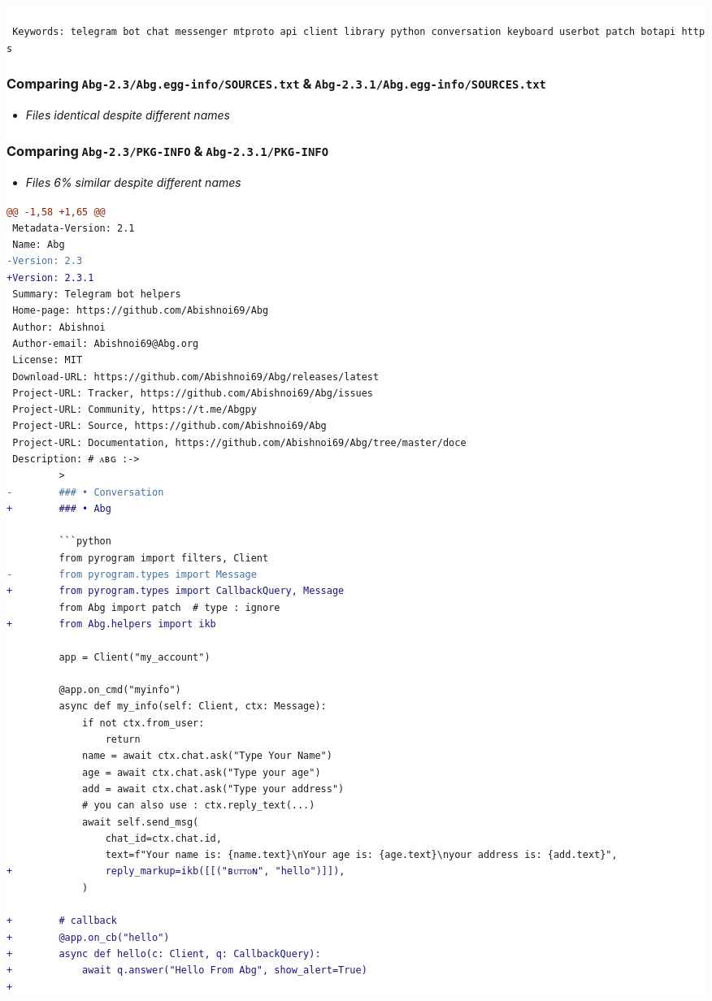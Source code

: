 ```diff
         
 Keywords: telegram bot chat messenger mtproto api client library python conversation keyboard userbot patch botapi https
```

### Comparing `Abg-2.3/Abg.egg-info/SOURCES.txt` & `Abg-2.3.1/Abg.egg-info/SOURCES.txt`

 * *Files identical despite different names*

### Comparing `Abg-2.3/PKG-INFO` & `Abg-2.3.1/PKG-INFO`

 * *Files 6% similar despite different names*

```diff
@@ -1,58 +1,65 @@
 Metadata-Version: 2.1
 Name: Abg
-Version: 2.3
+Version: 2.3.1
 Summary: Telegram bot helpers
 Home-page: https://github.com/Abishnoi69/Abg
 Author: Abishnoi
 Author-email: Abishnoi69@Abg.org
 License: MIT
 Download-URL: https://github.com/Abishnoi69/Abg/releases/latest
 Project-URL: Tracker, https://github.com/Abishnoi69/Abg/issues
 Project-URL: Community, https://t.me/Abgpy
 Project-URL: Source, https://github.com/Abishnoi69/Abg
 Project-URL: Documentation, https://github.com/Abishnoi69/Abg/tree/master/doce
 Description: # ᴀʙɢ :->
         > 
-        ### • Conversation
+        ### • Abg
         
         ```python
         from pyrogram import filters, Client
-        from pyrogram.types import Message
+        from pyrogram.types import CallbackQuery, Message
         from Abg import patch  # type : ignore
+        from Abg.helpers import ikb
         
         app = Client("my_account")
         
         @app.on_cmd("myinfo")
         async def my_info(self: Client, ctx: Message):
             if not ctx.from_user:
                 return
             name = await ctx.chat.ask("Type Your Name")
             age = await ctx.chat.ask("Type your age")
             add = await ctx.chat.ask("Type your address")
             # you can also use : ctx.reply_text(...)
             await self.send_msg(
                 chat_id=ctx.chat.id,
                 text=f"Your name is: {name.text}\nYour age is: {age.text}\nyour address is: {add.text}",
+                reply_markup=ikb([[("ʙᴜᴛᴛᴏɴ", "hello")]]),
             )
         
+        # callback 
+        @app.on_cb("hello")
+        async def hello(c: Client, q: CallbackQuery):
+            await q.answer("Hello From Abg", show_alert=True)
+        
```